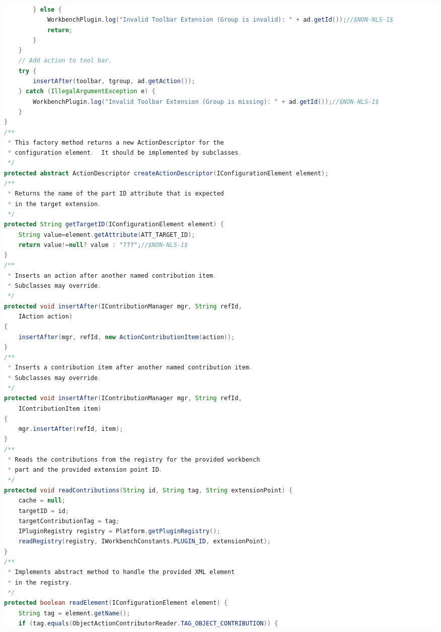 ```java
		} else {
			WorkbenchPlugin.log("Invalid Toolbar Extension (Group is invalid): " + ad.getId());//$NON-NLS-1$
			return;
		}
	} 	
	// Add action to tool bar.
	try {
		insertAfter(toolbar, tgroup, ad.getAction());
	} catch (IllegalArgumentException e) {
		WorkbenchPlugin.log("Invalid Toolbar Extension (Group is missing): " + ad.getId());//$NON-NLS-1$
	}
}
/**
 * This factory method returns a new ActionDescriptor for the
 * configuration element.  It should be implemented by subclasses.
 */
protected abstract ActionDescriptor createActionDescriptor(IConfigurationElement element);
/**
 * Returns the name of the part ID attribute that is expected
 * in the target extension.
 */
protected String getTargetID(IConfigurationElement element) {
	String value=element.getAttribute(ATT_TARGET_ID);
	return value!=null? value : "???";//$NON-NLS-1$
}
/**
 * Inserts an action after another named contribution item.
 * Subclasses may override.
 */
protected void insertAfter(IContributionManager mgr, String refId, 
	IAction action) 
{
	insertAfter(mgr, refId, new ActionContributionItem(action));
}
/**
 * Inserts a contribution item after another named contribution item.
 * Subclasses may override.
 */
protected void insertAfter(IContributionManager mgr, String refId, 
	IContributionItem item) 
{
	mgr.insertAfter(refId, item);
}
/**
 * Reads the contributions from the registry for the provided workbench
 * part and the provided extension point ID.
 */
protected void readContributions(String id, String tag, String extensionPoint) {
	cache = null;
	targetID = id;
	targetContributionTag = tag;
	IPluginRegistry registry = Platform.getPluginRegistry();
	readRegistry(registry, IWorkbenchConstants.PLUGIN_ID, extensionPoint);
}
/**
 * Implements abstract method to handle the provided XML element
 * in the registry.
 */
protected boolean readElement(IConfigurationElement element) {
	String tag = element.getName();
	if (tag.equals(ObjectActionContributorReader.TAG_OBJECT_CONTRIBUTION)) {
```